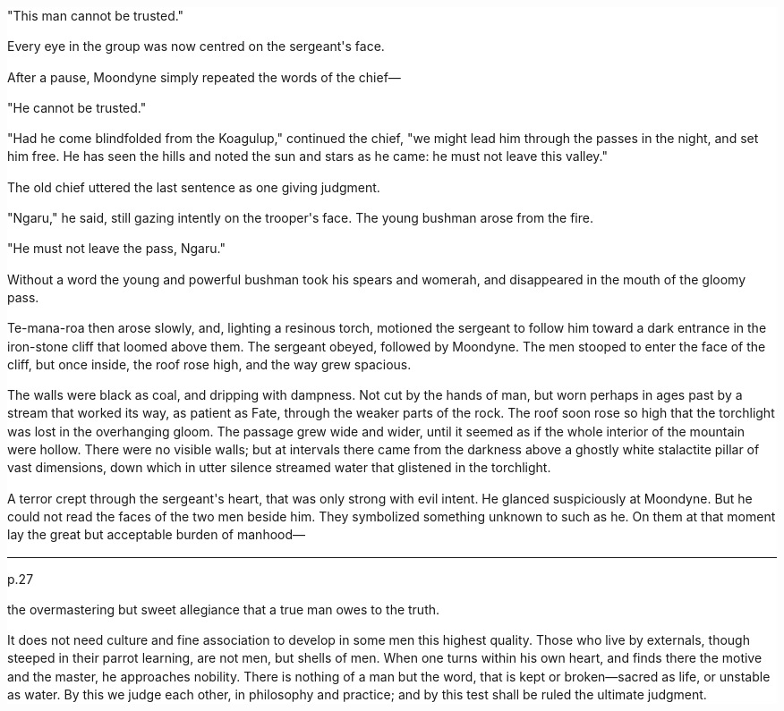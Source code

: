 
"This man cannot be trusted."


Every eye in the group was now centred on the sergeant's face.


After a pause, Moondyne simply repeated the words of the chief—


"He cannot be trusted."


"Had he come blindfolded from the Koagulup," continued the chief, "we might lead him through the passes in the night, and set him free. He has seen the hills and noted the sun and stars as he came: he must not leave this valley."


The old chief uttered the last sentence as one giving judgment.


"Ngaru," he said, still gazing intently on the trooper's face. The young bushman arose from the fire.


"He must not leave the pass, Ngaru."


Without a word the young and powerful bushman took his spears and womerah, and disappeared in the mouth of the gloomy pass.


Te-mana-roa then arose slowly, and, lighting a resinous torch, motioned the sergeant to follow him toward a dark entrance in the iron-stone cliff that loomed above them. The sergeant obeyed, followed by Moondyne. The men stooped to enter the face of the cliff, but once inside, the roof rose high, and the way grew spacious.


The walls were black as coal, and dripping with dampness. Not cut by the hands of man, but worn perhaps in ages past by a stream that worked its way, as patient as Fate, through the weaker parts of the rock. The roof soon rose so high that the torchlight was lost in the overhanging gloom. The passage grew wide and wider, until it seemed as if the whole interior of the mountain were hollow. There were no visible walls; but at intervals there came from the darkness above a ghostly white stalactite pillar of vast dimensions, down which in utter silence streamed water that glistened in the torchlight.


A terror crept through the sergeant's heart, that was only strong with evil intent. He glanced suspiciously at Moondyne. But he could not read the faces of the two men beside him. They symbolized something unknown to such as he. On them at that moment lay the great but acceptable burden of manhood—


---

p.27




the overmastering but sweet allegiance that a true man owes to the truth.


It does not need culture and fine association to develop in some men this highest quality. Those who live by externals, though steeped in their parrot learning, are not men, but shells of men. When one turns within his own heart, and finds there the motive and the master, he approaches nobility. There is nothing of a man but the word, that is kept or broken—sacred as life, or unstable as water. By this we judge each other, in philosophy and practice; and by this test shall be ruled the ultimate judgment.

